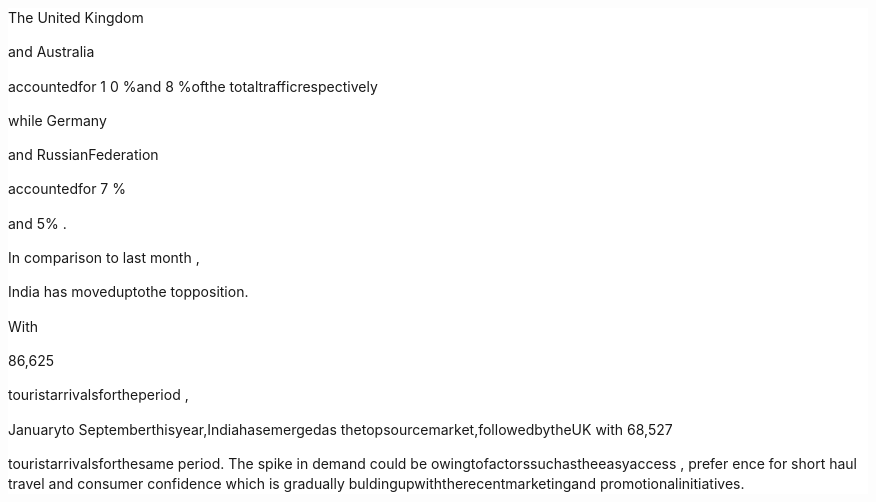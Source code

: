 The United Kingdom
 
and 
Australia
 
accountedfor 
1
0
%and 
8
%ofthe 
totaltrafficrespectively
 
while 
Germany
 
and 
RussianFederation
 
accountedfor 
7
%
 
and 
5%
. 
 
In comparison to last month
,
 
India has 
moveduptothe 
topposition.
 
With 
 
86,625
 
touristarrivalsfortheperiod
,
 
Januaryto 
Septemberthisyear,Indiahasemergedas 
thetopsourcemarket,followedbytheUK 
with 
68,527
 
touristarrivalsforthesame 
period. The spike in demand could be 
owingtofactorssuchastheeasyaccess
, 
prefer
ence for short haul travel and 
consumer confidence 
which is gradually 
buldingupwiththerecentmarketingand 
promotionalinitiatives. 
 